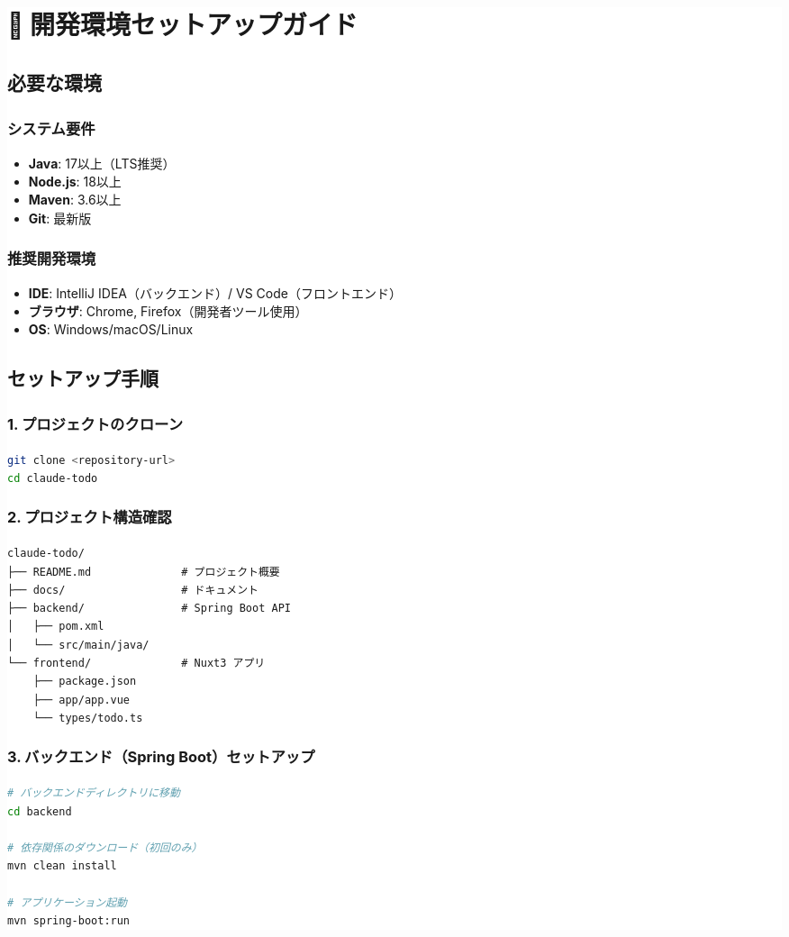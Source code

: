 # 🚀 開発環境セットアップガイド

## 必要な環境

### システム要件
- **Java**: 17以上（LTS推奨）
- **Node.js**: 18以上
- **Maven**: 3.6以上
- **Git**: 最新版

### 推奨開発環境
- **IDE**: IntelliJ IDEA（バックエンド）/ VS Code（フロントエンド）
- **ブラウザ**: Chrome, Firefox（開発者ツール使用）
- **OS**: Windows/macOS/Linux

## セットアップ手順

### 1. プロジェクトのクローン

```bash
git clone <repository-url>
cd claude-todo
```

### 2. プロジェクト構造確認

```
claude-todo/
├── README.md              # プロジェクト概要
├── docs/                  # ドキュメント
├── backend/               # Spring Boot API
│   ├── pom.xml
│   └── src/main/java/
└── frontend/              # Nuxt3 アプリ
    ├── package.json
    ├── app/app.vue
    └── types/todo.ts
```

### 3. バックエンド（Spring Boot）セットアップ

```bash
# バックエンドディレクトリに移動
cd backend

# 依存関係のダウンロード（初回のみ）
mvn clean install

# アプリケーション起動
mvn spring-boot:run
```
